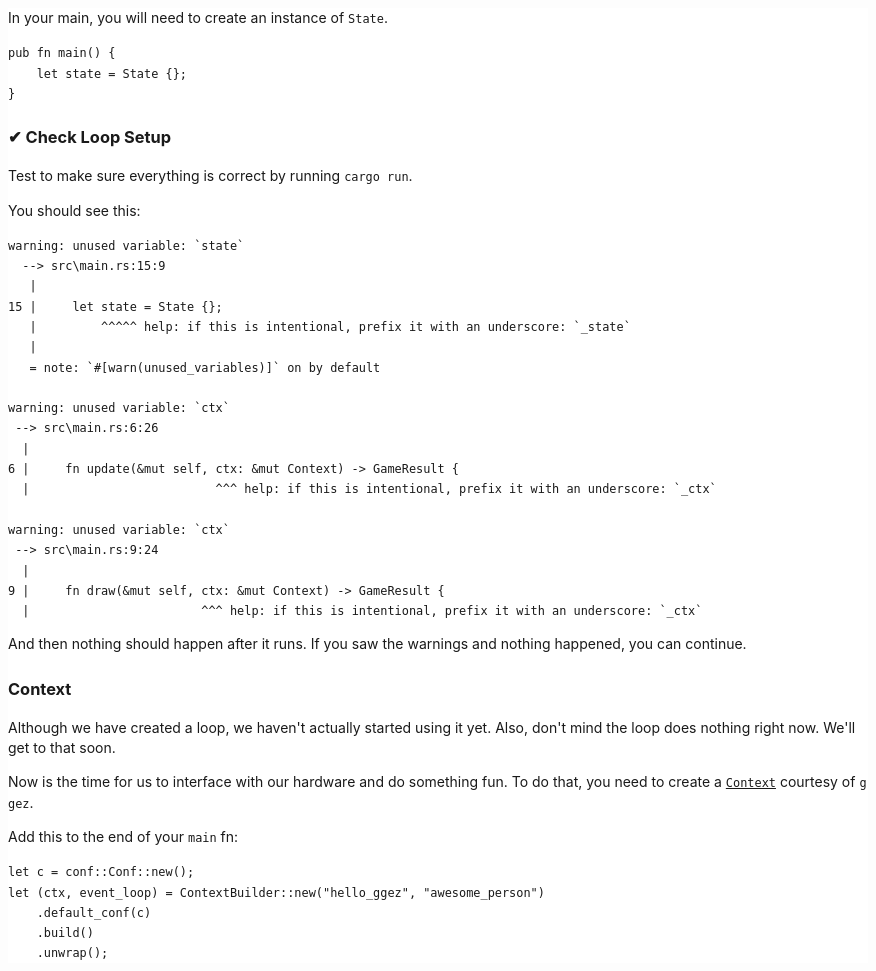 In your main, you will need to create an instance of `State`.
```rust,skt-definition-no-main,no_run
pub fn main() {
    let state = State {};
}
```

### ✔ Check Loop Setup

Test to make sure everything is correct by running `cargo run`.

You should see this:
```
warning: unused variable: `state`
  --> src\main.rs:15:9
   |
15 |     let state = State {};
   |         ^^^^^ help: if this is intentional, prefix it with an underscore: `_state`
   |
   = note: `#[warn(unused_variables)]` on by default

warning: unused variable: `ctx`
 --> src\main.rs:6:26
  |
6 |     fn update(&mut self, ctx: &mut Context) -> GameResult {
  |                          ^^^ help: if this is intentional, prefix it with an underscore: `_ctx`

warning: unused variable: `ctx`
 --> src\main.rs:9:24
  |
9 |     fn draw(&mut self, ctx: &mut Context) -> GameResult {
  |                        ^^^ help: if this is intentional, prefix it with an underscore: `_ctx`
```

And then nothing should happen after it runs.
If you saw the warnings and nothing happened, you can continue.

### Context

Although we have created a loop, we haven't actually started using it yet.
Also, don't mind the loop does nothing right now.
We'll get to that soon.

Now is the time for us to interface with our hardware and do something fun.
To do that, you need to create a [`Context`](https://docs.rs/ggez/0.9.2/ggez/context/struct.Context.html) courtesy of `ggez`.

Add this to the end of your `main` fn:
```rust,skt-expression,no_run
let c = conf::Conf::new();
let (ctx, event_loop) = ContextBuilder::new("hello_ggez", "awesome_person")
    .default_conf(c)
    .build()
    .unwrap();
```
